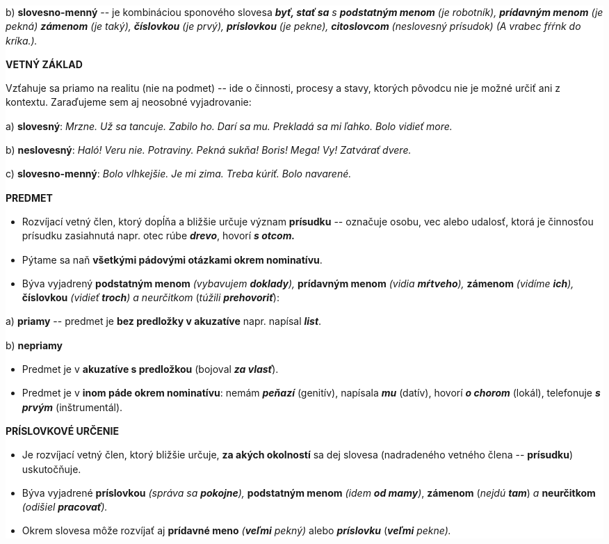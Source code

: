 b)  **slovesno-menný** -- je kombináciou sponového slovesa ***byť, stať
    sa** s **podstatným menom** (je robotník), **prídavným menom** (je
    pekná) **zámenom** (je taký), **číslovkou** (je prvý),
    **príslovkou** (je pekne), **citoslovcom** (neslovesný prísudok) (A
    vrabec fŕŕnk do kríka.).*

**VETNÝ ZÁKLAD**

Vzťahuje sa priamo na realitu (nie na podmet) -- ide o činnosti, procesy
a stavy, ktorých pôvodcu nie je možné určiť ani z kontextu. Zaraďujeme
sem aj neosobné vyjadrovanie:

a)  **slovesný**: *Mrzne. Už sa tancuje. Zabilo ho. Darí sa mu. Prekladá
    sa mi ľahko. Bolo vidieť more.*

b)  **neslovesný**: *Haló! Veru nie. Potraviny. Pekná sukňa! Boris!
    Mega! Vy! Zatvárať dvere.*

c)  **slovesno-menný**: *Bolo vlhkejšie. Je mi zima. Treba kúriť. Bolo
    navarené.*

**PREDMET**

-   Rozvíjací vetný člen, ktorý dopĺňa a bližšie určuje význam
    **prísudku** -- označuje osobu, vec alebo udalosť, ktorá je
    činnosťou prísudku zasiahnutá napr. otec rúbe ***drevo***, hovorí
    ***s otcom.***

-   Pýtame sa naň **všetkými pádovými otázkami okrem nominatívu**.

-   Býva vyjadrený **podstatným menom** *(vybavujem **doklady**),*
    **prídavným menom** *(vidia **mŕtveho**),* **zámenom** *(vidíme
    **ich**),* **číslovkou** *(vidieť **troch**) a neurčitkom* (*túžili
    **prehovoriť***):

a)  **priamy** -- predmet je **bez predložky v akuzatíve** napr. napísal
    ***list***.

b)  **nepriamy**

-   Predmet je v **akuzatíve s predložkou** (bojoval ***za vlasť***).

-   Predmet je v **inom páde okrem nominatívu**: nemám ***peňazí***
    (genitív), napísala ***mu*** (datív), hovorí ***o chorom*** (lokál),
    telefonuje ***s prvým*** (inštrumentál).

**PRÍSLOVKOVÉ URČENIE**

-   Je rozvíjací vetný člen, ktorý bližšie určuje, **za akých
    okolností** sa dej slovesa (nadradeného vetného člena --
    **prísudku**) uskutočňuje.

-   Býva vyjadrené **príslovkou** *(správa sa **pokojne**),*
    **podstatným menom** *(idem **od mamy**)*, **zámenom** (*nejdú
    **tam***) *a* **neurčitkom** *(odišiel **pracovať**).*

-   Okrem slovesa môže rozvíjať aj **prídavné meno** *(**veľmi** pekný)*
    alebo ***príslovku*** (***veľmi*** *pekne).*
